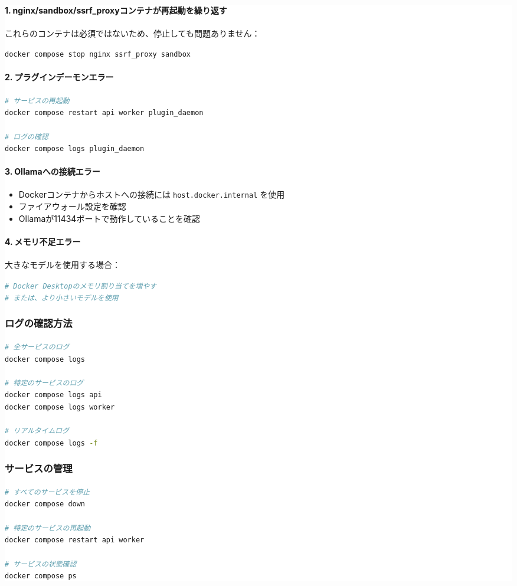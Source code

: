 #### 1. nginx/sandbox/ssrf_proxyコンテナが再起動を繰り返す

これらのコンテナは必須ではないため、停止しても問題ありません：

```bash
docker compose stop nginx ssrf_proxy sandbox
```

#### 2. プラグインデーモンエラー

```bash
# サービスの再起動
docker compose restart api worker plugin_daemon

# ログの確認
docker compose logs plugin_daemon
```

#### 3. Ollamaへの接続エラー

- Dockerコンテナからホストへの接続には `host.docker.internal` を使用
- ファイアウォール設定を確認
- Ollamaが11434ポートで動作していることを確認

#### 4. メモリ不足エラー

大きなモデルを使用する場合：

```bash
# Docker Desktopのメモリ割り当てを増やす
# または、より小さいモデルを使用
```

### ログの確認方法

```bash
# 全サービスのログ
docker compose logs

# 特定のサービスのログ
docker compose logs api
docker compose logs worker

# リアルタイムログ
docker compose logs -f
```

### サービスの管理

```bash
# すべてのサービスを停止
docker compose down

# 特定のサービスの再起動
docker compose restart api worker

# サービスの状態確認
docker compose ps
```
